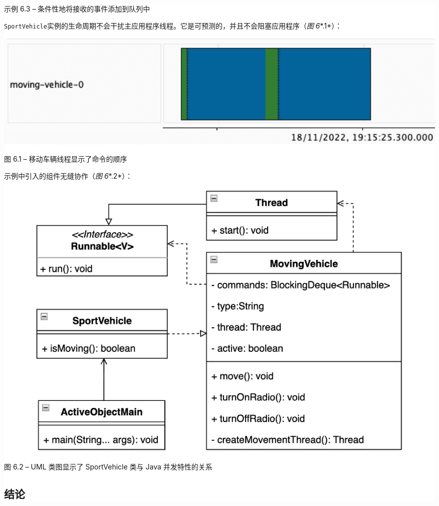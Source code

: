 示例 6.3 – 条件性地将接收的事件添加到队列中

`SportVehicle`实例的生命周期不会干扰主应用程序线程。它是可预测的，并且不会阻塞应用程序（*图 6**.1*）：

![图 6.1 – 移动车辆线程显示了命令的顺序](img/B18884_06_01.jpg)

图 6.1 – 移动车辆线程显示了命令的顺序

示例中引入的组件无缝协作（*图 6**.2*）：

![图 6.2 – UML 类图显示了 SportVehicle 类与 Java 并发特性的关系](img/B18884_06_02.jpg)

图 6.2 – UML 类图显示了 SportVehicle 类与 Java 并发特性的关系

## 结论
